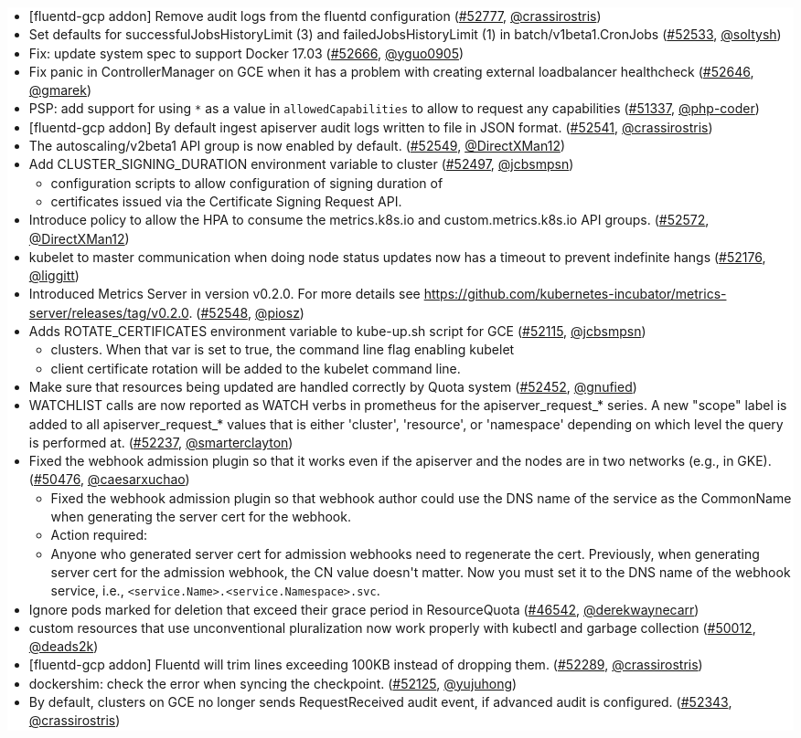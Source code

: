 * [fluentd-gcp addon] Remove audit logs from the fluentd configuration ([#52777](https://github.com/kubernetes/kubernetes/pull/52777), [@crassirostris](https://github.com/crassirostris))
* Set defaults for successfulJobsHistoryLimit (3) and failedJobsHistoryLimit (1) in batch/v1beta1.CronJobs ([#52533](https://github.com/kubernetes/kubernetes/pull/52533), [@soltysh](https://github.com/soltysh))
* Fix: update system spec to support Docker 17.03 ([#52666](https://github.com/kubernetes/kubernetes/pull/52666), [@yguo0905](https://github.com/yguo0905))
* Fix panic in ControllerManager on GCE when it has a problem with creating external loadbalancer healthcheck ([#52646](https://github.com/kubernetes/kubernetes/pull/52646), [@gmarek](https://github.com/gmarek))
* PSP: add support for using `*` as a value in `allowedCapabilities` to allow to request any capabilities ([#51337](https://github.com/kubernetes/kubernetes/pull/51337), [@php-coder](https://github.com/php-coder))
* [fluentd-gcp addon] By default ingest apiserver audit logs written to file in JSON format. ([#52541](https://github.com/kubernetes/kubernetes/pull/52541), [@crassirostris](https://github.com/crassirostris))
* The autoscaling/v2beta1 API group is now enabled by default. ([#52549](https://github.com/kubernetes/kubernetes/pull/52549), [@DirectXMan12](https://github.com/DirectXMan12))
* Add CLUSTER_SIGNING_DURATION environment variable to cluster ([#52497](https://github.com/kubernetes/kubernetes/pull/52497), [@jcbsmpsn](https://github.com/jcbsmpsn))
    * configuration scripts to allow configuration of signing duration of
    * certificates issued via the Certificate Signing Request API.
* Introduce policy to allow the HPA to consume the metrics.k8s.io and custom.metrics.k8s.io API groups. ([#52572](https://github.com/kubernetes/kubernetes/pull/52572), [@DirectXMan12](https://github.com/DirectXMan12))
* kubelet to master communication when doing node status updates now has a timeout to prevent indefinite hangs ([#52176](https://github.com/kubernetes/kubernetes/pull/52176), [@liggitt](https://github.com/liggitt))
* Introduced Metrics Server in version v0.2.0. For more details see https://github.com/kubernetes-incubator/metrics-server/releases/tag/v0.2.0. ([#52548](https://github.com/kubernetes/kubernetes/pull/52548), [@piosz](https://github.com/piosz))
* Adds ROTATE_CERTIFICATES environment variable to kube-up.sh script for GCE ([#52115](https://github.com/kubernetes/kubernetes/pull/52115), [@jcbsmpsn](https://github.com/jcbsmpsn))
    * clusters. When that var is set to true, the command line flag enabling kubelet
    * client certificate rotation will be added to the kubelet command line.
* Make sure that resources being updated are handled correctly by Quota system ([#52452](https://github.com/kubernetes/kubernetes/pull/52452), [@gnufied](https://github.com/gnufied))
* WATCHLIST calls are now reported as WATCH verbs in prometheus for the apiserver_request_* series.  A new "scope" label is added to all apiserver_request_* values that is either 'cluster', 'resource', or 'namespace' depending on which level the query is performed at. ([#52237](https://github.com/kubernetes/kubernetes/pull/52237), [@smarterclayton](https://github.com/smarterclayton))
* Fixed the webhook admission plugin so that it works even if the apiserver and the nodes are in two networks (e.g., in GKE). ([#50476](https://github.com/kubernetes/kubernetes/pull/50476), [@caesarxuchao](https://github.com/caesarxuchao))
    * Fixed the webhook admission plugin so that webhook author could use the DNS name of the service as the CommonName when generating the server cert for the webhook.
    * Action required:
    * Anyone who generated server cert for admission webhooks need to regenerate the cert. Previously, when generating server cert for the admission webhook, the CN value doesn't matter. Now you must set it to the DNS name of the webhook service, i.e., `<service.Name>.<service.Namespace>.svc`.
* Ignore pods marked for deletion that exceed their grace period in ResourceQuota ([#46542](https://github.com/kubernetes/kubernetes/pull/46542), [@derekwaynecarr](https://github.com/derekwaynecarr))
* custom resources that use unconventional pluralization now work properly with kubectl and garbage collection ([#50012](https://github.com/kubernetes/kubernetes/pull/50012), [@deads2k](https://github.com/deads2k))
* [fluentd-gcp addon] Fluentd will trim lines exceeding 100KB instead of dropping them. ([#52289](https://github.com/kubernetes/kubernetes/pull/52289), [@crassirostris](https://github.com/crassirostris))
* dockershim: check the error when syncing the checkpoint. ([#52125](https://github.com/kubernetes/kubernetes/pull/52125), [@yujuhong](https://github.com/yujuhong))
* By default, clusters on GCE no longer sends RequestReceived audit event, if advanced audit is configured. ([#52343](https://github.com/kubernetes/kubernetes/pull/52343), [@crassirostris](https://github.com/crassirostris))

[Setup topics]: https://kubernetes.io/docs/setup/pick-right-solution/
[SIGs]: https://github.com/kubernetes/community/blob/master/sig-list.md
[Special Interest Groups]: https://github.com/kubernetes/community/blob/master/sig-list.md
[Sig API Machinery]: https://github.com/kubernetes/community/tree/master/sig-api-machinery
[SIG Apps]: https://github.com/kubernetes/community/tree/master/sig-apps
[SIG Auth]: https://github.com/kubernetes/community/tree/master/sig-auth
[SIG Autoscaling]: https://github.com/kubernetes/community/tree/master/sig-autoscaling
[SIG Cluster Lifecycle]: https://github.com/kubernetes/community/tree/master/sig-cluster-lifecycle
[SIG Instrumentation]: https://github.com/kubernetes/community/tree/master/sig-instrumentation
[SIG Multi-cluster]: https://github.com/kubernetes/community/tree/master/sig-federation
[SIG Node]: https://github.com/kubernetes/community/tree/master/sig-node
[SIG Network]: https://github.com/kubernetes/community/tree/master/sig-network
[SIG Scalability]: https://github.com/kubernetes/community/tree/master/sig-scalability
[scalability validation report]: https://github.com/kubernetes/features/tree/master/release-1.8/scalability_validation_report.md
[SIG Scheduling]: https://github.com/kubernetes/community/tree/master/sig-scheduling
[SIG Storage]: https://github.com/kubernetes/community/tree/master/sig-storage